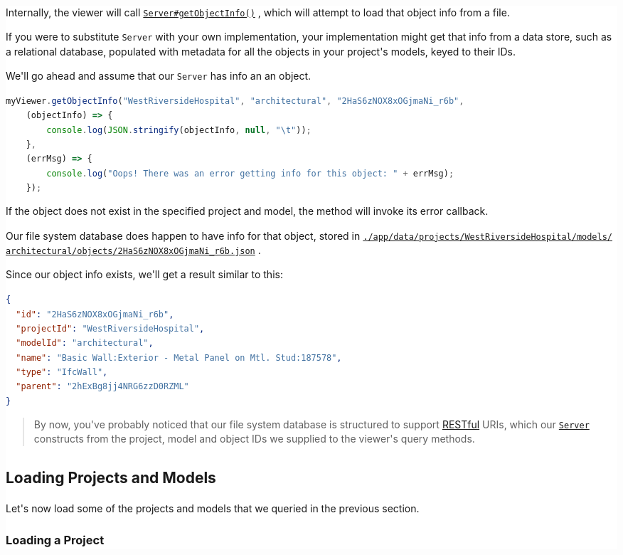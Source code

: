 Internally, the viewer will
call [````Server#getObjectInfo()````](https://xeokit.github.io/xeokit-bim-viewer/docs/class/src/server/Server.js~Server.html#instance-method-getObjectInfo)
, which will attempt to load that object info from a file.

If you were to substitute ````Server```` with your own implementation, your implementation might get that info from a
data store, such as a relational database, populated with metadata for all the objects in your project's models, keyed
to their IDs.

We'll go ahead and assume that our ````Server```` has info an an object.

````javascript
myViewer.getObjectInfo("WestRiversideHospital", "architectural", "2HaS6zNOX8xOGjmaNi_r6b",
    (objectInfo) => {
        console.log(JSON.stringify(objectInfo, null, "\t"));
    },
    (errMsg) => {
        console.log("Oops! There was an error getting info for this object: " + errMsg);
    });
````

If the object does not exist in the specified project and model, the method will invoke its error callback.

Our file system database does happen to have info for that object, stored
in [````./app/data/projects/WestRiversideHospital/models/architectural/objects/2HaS6zNOX8xOGjmaNi_r6b.json````](https://github.com/xeokit/xeokit-bim-viewer/tree/master/app/data/projects/WestRiversideHospital/models/architectural/objects/2HaS6zNOX8xOGjmaNi_r6b.json)
.

Since our object info exists, we'll get a result similar to this:

````json
{
  "id": "2HaS6zNOX8xOGjmaNi_r6b",
  "projectId": "WestRiversideHospital",
  "modelId": "architectural",
  "name": "Basic Wall:Exterior - Metal Panel on Mtl. Stud:187578",
  "type": "IfcWall",
  "parent": "2hExBg8jj4NRG6zzD0RZML"
}
```` 

> By now, you've probably noticed that our file system database is structured to
> support [RESTful](https://en.wikipedia.org/wiki/Representational_state_transfer) URIs, which
> our [````Server````](https://xeokit.github.io/xeokit-bim-viewer/docs/class/src/server/Server.js~Server.html) constructs
> from the project, model and object IDs we supplied to the viewer's query methods.

## Loading Projects and Models

Let's now load some of the projects and models that we queried in the previous section.

### Loading a Project
